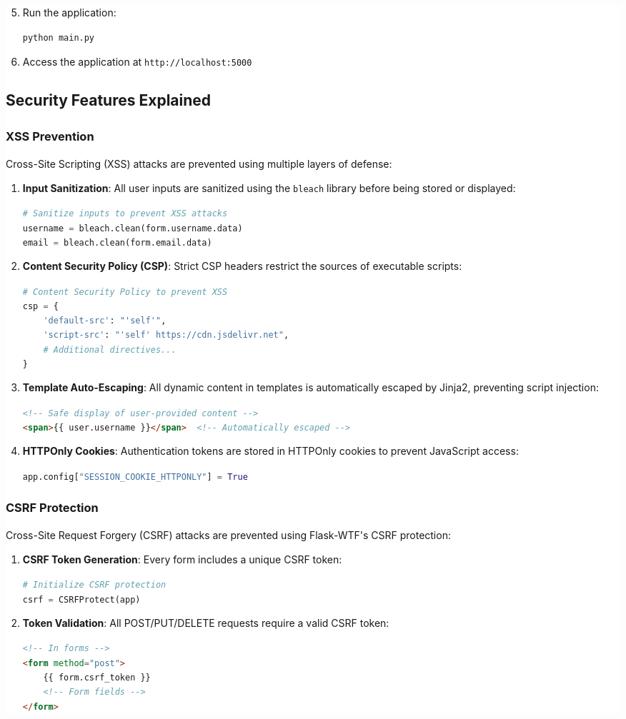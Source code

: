 5. Run the application:
   ```
   python main.py
   ```

6. Access the application at `http://localhost:5000`

## Security Features Explained

### XSS Prevention

Cross-Site Scripting (XSS) attacks are prevented using multiple layers of defense:

1. **Input Sanitization**: All user inputs are sanitized using the `bleach` library before being stored or displayed:
   ```python
   # Sanitize inputs to prevent XSS attacks
   username = bleach.clean(form.username.data)
   email = bleach.clean(form.email.data)
   ```

2. **Content Security Policy (CSP)**: Strict CSP headers restrict the sources of executable scripts:
   ```python
   # Content Security Policy to prevent XSS
   csp = {
       'default-src': "'self'",
       'script-src': "'self' https://cdn.jsdelivr.net",
       # Additional directives...
   }
   ```

3. **Template Auto-Escaping**: All dynamic content in templates is automatically escaped by Jinja2, preventing script injection:
   ```html
   <!-- Safe display of user-provided content -->
   <span>{{ user.username }}</span>  <!-- Automatically escaped -->
   ```

4. **HTTPOnly Cookies**: Authentication tokens are stored in HTTPOnly cookies to prevent JavaScript access:
   ```python
   app.config["SESSION_COOKIE_HTTPONLY"] = True
   ```

### CSRF Protection

Cross-Site Request Forgery (CSRF) attacks are prevented using Flask-WTF's CSRF protection:

1. **CSRF Token Generation**: Every form includes a unique CSRF token:
   ```python
   # Initialize CSRF protection
   csrf = CSRFProtect(app)
   ```

2. **Token Validation**: All POST/PUT/DELETE requests require a valid CSRF token:
   ```html
   <!-- In forms -->
   <form method="post">
       {{ form.csrf_token }}
       <!-- Form fields -->
   </form>
   ```
